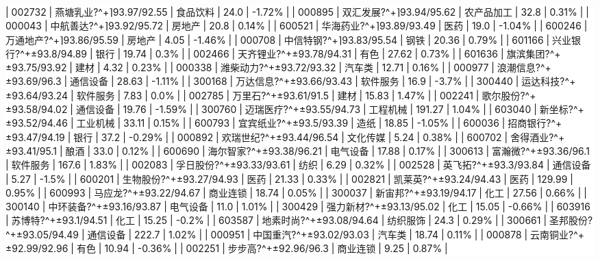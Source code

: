 | 002732 | 燕塘乳业?^+⌉93.97/92.55  |   食品饮料   |    24.0   |  -1.72% |
| 000895 | 双汇发展?^+⌉93.94/95.62  |  农产品加工  |    32.8   |  0.31%  |
| 000043 | 中航善达?^+⌉93.92/95.72  |    房地产    |    20.8   |  0.14%  |
| 600521 | 华海药业?^+⌉93.89/93.49  |     医药     |    19.0   |  -1.04% |
| 600246 | 万通地产?^+⌉93.86/95.59  |    房地产    |    4.05   |  -1.46% |
| 000708 | 中信特钢?^+⌉93.83/95.54  |     钢铁     |   20.36   |  0.79%  |
| 601166 |  兴业银行?^+±93.8/94.89  |     银行     |   19.74   |   0.3%  |
| 002466 | 天齐锂业?^+±93.78/94.31  |     有色     |   27.62   |  0.73%  |
| 601636 | 旗滨集团?^+±93.75/93.92  |     建材     |    4.32   |  0.23%  |
| 000338 | 潍柴动力?^+±93.72/93.32  |    汽车类    |   12.71   |  0.16%  |
| 000977 |  浪潮信息?^+±93.69/96.3  |   通信设备   |   28.63   |  -1.11% |
| 300168 | 万达信息?^+±93.66/93.43  |   软件服务   |    16.9   |  -3.7%  |
| 300440 | 运达科技?^+±93.64/93.24  |   软件服务   |    7.83   |   0.0%  |
| 002785 |   万里石?^+±93.61/91.5   |     建材     |   15.83   |  1.47%  |
| 002241 | 歌尔股份?^+±93.58/94.02  |   通信设备   |   19.76   |  -1.59% |
| 300760 | 迈瑞医疗?^+±93.55/94.73  |   工程机械   |   191.27  |  1.04%  |
| 603040 |  新坐标?^+±93.52/94.46   |   工业机械   |   33.11   |  0.15%  |
| 600793 |  宜宾纸业?^+±93.5/93.39  |     造纸     |   18.85   |  -1.05% |
| 600036 | 招商银行?^+±93.47/94.19  |     银行     |    37.2   |  -0.29% |
| 000892 | 欢瑞世纪?^+±93.44/96.54  |   文化传媒   |    5.24   |  0.38%  |
| 600702 |  舍得酒业?^+±93.41/95.1  |     酿酒     |    33.0   |  0.12%  |
| 600690 | 海尔智家?^+±93.38/96.21  |   电气设备   |   17.88   |  0.17%  |
| 300613 |   富瀚微?^+±93.36/96.1   |   软件服务   |   167.6   |  1.83%  |
| 002083 | 孚日股份?^+±93.33/93.61  |     纺织     |    6.29   |  0.32%  |
| 002528 |   英飞拓?^+±93.3/93.84   |   通信设备   |    5.27   |  -1.5%  |
| 600201 | 生物股份?^+±93.27/94.93  |     医药     |   21.33   |  0.33%  |
| 002821 |  凯莱英?^+±93.24/94.43   |     医药     |   129.99  |  0.95%  |
| 600993 |  马应龙?^+±93.22/94.67   |   商业连锁   |   18.74   |  0.05%  |
| 300037 |  新宙邦?^+±93.19/94.17   |     化工     |   27.56   |  0.66%  |
| 300140 | 中环装备?^+±93.16/93.87  |   电气设备   |    11.0   |  1.01%  |
| 300429 | 强力新材?^+±93.13/95.02  |     化工     |   15.05   |  -0.66% |
| 603916 |   苏博特?^+±93.1/94.51   |     化工     |   15.25   |  -0.2%  |
| 603587 | 地素时尚?^+±93.08/94.64  |   纺织服饰   |    24.3   |  0.29%  |
| 300661 | 圣邦股份?^+±93.05/94.49  |   通信设备   |   222.7   |  1.02%  |
| 000951 | 中国重汽?^+±93.02/93.03  |    汽车类    |   18.74   |  0.11%  |
| 000878 | 云南铜业?^+±92.99/92.96  |     有色     |   10.94   |  -0.36% |
| 002251 |   步步高?^+±92.96/96.3   |   商业连锁   |    9.25   |  0.87%  |